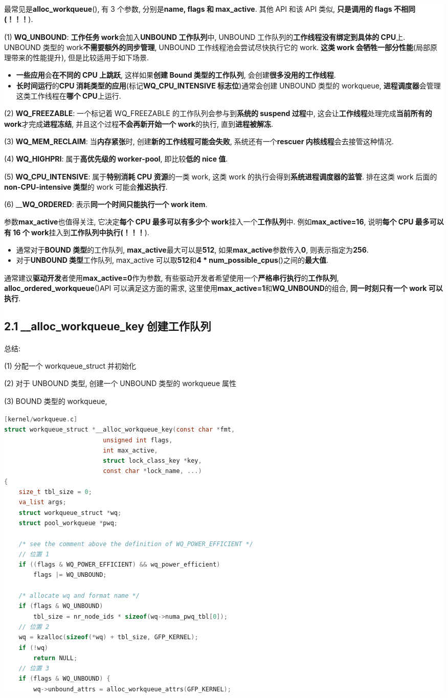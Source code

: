 最常见是**alloc\_workqueue**(), 有 3 个参数, 分别是**name, flags 和 max\_active**. 其他 API 和该 API 类似, **只是调用的 flags 不相同(！！！**).

(1) **WQ\_UNBOUND**: **工作任务 work**会加入**UNBOUND 工作队列**中, UNBOUND 工作队列的**工作线程没有绑定到具体的 CPU**上. UNBOUND 类型的 work**不需要额外的同步管理**, UNBOUND 工作线程池会尝试尽快执行它的 work. **这类 work 会牺牲一部分性能**(局部原理带来的性能提升), 但是比较适用于如下场景.

- **一些应用**会**在不同的 CPU 上跳跃**, 这样如果**创建 Bound 类型的工作队列**, 会创建**很多没用的工作线程**.
- **长时间运行**的**CPU 消耗类型的应用**(标记**WQ\_CPU\_INTENSIVE 标志位**)通常会创建 UNBOUND 类型的 workqueue, **进程调度器**会管理这类工作线程在**哪个 CPU**上运行.

(2) **WQ\_FREEZABLE**: 一个标记着 WQ\_FREEZABLE 的工作队列会参与到**系统的 suspend 过程**中, 这会让**工作线程**处理完成**当前所有的 work**才完成**进程冻结**, 并且这个过程**不会再新开始一个 work**的执行, 直到**进程被解冻**.

(3) **WQ\_MEM\_RECLAIM**: 当**内存紧张**时, 创建**新的工作线程可能会失败**, 系统还有一个**rescuer 内核线程**会去接管这种情况.

(4) **WQ\_HIGHPRI**: 属于**高优先级的 worker\-pool**, 即比较**低的 nice 值**.

(5) **WQ\_CPU\_INTENSIVE**: 属于**特别消耗 CPU 资源**的一类 work, 这类 work 的执行会得到**系统进程调度器的监管**. 排在这类 work 后面的**non\-CPU\-intensive 类型**的 work 可能会**推迟执行**.

(6) \_\_**WQ\_ORDERED**: 表示**同一个时间只能执行一个 work item**.

参数**max\_active**也值得关注, 它决定**每个 CPU 最多可以有多少个 work**挂入一个**工作队列**中. 例如**max\_active=16**, 说明**每个 CPU 最多可以有 16 个 work**挂入到**工作队列中执行(！！！**).

- 通常对于**BOUND 类型**的工作队列, **max\_active**最大可以是**512**, 如果**max\_active**参数传入**0**, 则表示指定为**256**.
- 对于**UNBOUND 类型**工作队列, max\_active 可以取**512**和**4 \* num\_possible\_cpus**()之间的**最大值**.

通常建议**驱动开发**者使用**max\_active=0**作为参数, 有些驱动开发者希望使用一个**严格串行执行**的**工作队列**, **alloc\_ordered\_workqueue**()API 可以满足这方面的需求, 这里使用**max\_active=1**和**WQ\_UNBOUND**的组合, **同一时刻只有一个 work 可以执行**.

## 2.1 \_\_alloc\_workqueue\_key 创建工作队列

总结:

(1) 分配一个 workqueue\_struct 并初始化

(2) 对于 UNBOUND 类型, 创建一个 UNBOUND 类型的 workqueue 属性

(3) BOUND 类型的 workqueue,

```c
[kernel/workqueue.c]
struct workqueue_struct *__alloc_workqueue_key(const char *fmt,
					       unsigned int flags,
					       int max_active,
					       struct lock_class_key *key,
					       const char *lock_name, ...)
{
	size_t tbl_size = 0;
	va_list args;
	struct workqueue_struct *wq;
	struct pool_workqueue *pwq;

	/* see the comment above the definition of WQ_POWER_EFFICIENT */
	// 位置 1
	if ((flags & WQ_POWER_EFFICIENT) && wq_power_efficient)
		flags |= WQ_UNBOUND;

	/* allocate wq and format name */
	if (flags & WQ_UNBOUND)
		tbl_size = nr_node_ids * sizeof(wq->numa_pwq_tbl[0]);
    // 位置 2
	wq = kzalloc(sizeof(*wq) + tbl_size, GFP_KERNEL);
	if (!wq)
		return NULL;
    // 位置 3
	if (flags & WQ_UNBOUND) {
		wq->unbound_attrs = alloc_workqueue_attrs(GFP_KERNEL);
```